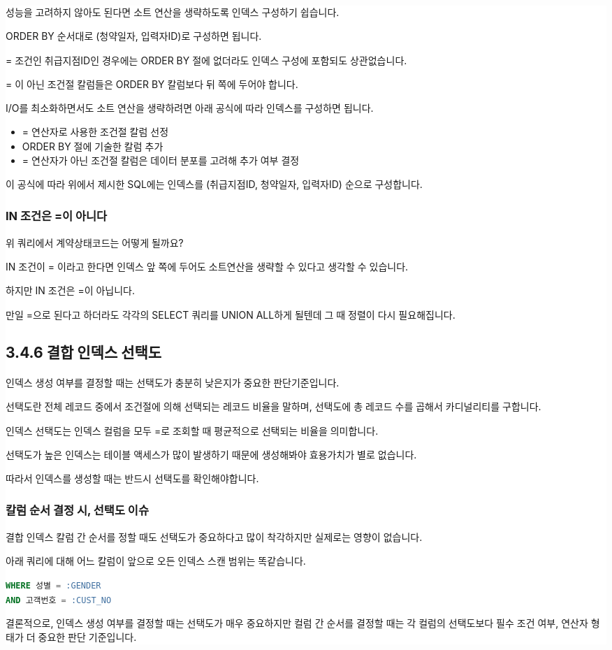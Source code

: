

성능을 고려하지 않아도 된다면 소트 연산을 생략하도록 인덱스 구성하기 쉽습니다.

ORDER BY 순서대로 (청약일자, 입력자ID)로 구성하면 됩니다.

= 조건인 취급지점ID인 경우에는 ORDER BY 절에 없더라도 인덱스 구성에 포함되도 상관없습니다.

= 이 아닌 조건절 칼럼들은 ORDER BY 칼럼보다 뒤 쪽에 두어야 합니다.



I/O를 최소화하면서도 소트 연산을 생략하려면 아래 공식에 따라 인덱스를 구성하면 됩니다.

* = 연산자로 사용한 조건절 칼럼 선정
* ORDER BY 절에 기술한 칼럼 추가
* = 연산자가 아닌 조건절 칼럼은 데이터 분포를 고려해 추가 여부 결정



이 공식에 따라 위에서 제시한 SQL에는 인덱스를 (취급지점ID, 청약일자, 입력자ID) 순으로 구성합니다.



### IN 조건은 =이 아니다

위 쿼리에서 계약상태코드는 어떻게 될까요?

IN 조건이 = 이라고 한다면 인덱스 앞 쪽에 두어도 소트연산을 생략할 수 있다고 생각할 수 있습니다.

하지만 IN 조건은 =이 아닙니다.

만일 =으로 된다고 하더라도 각각의 SELECT 쿼리를 UNION ALL하게 될텐데 그 때 정렬이 다시 필요해집니다.



## 3.4.6 결합 인덱스 선택도

인덱스 생성 여부를 결정할 때는 선택도가 충분히 낮은지가 중요한 판단기준입니다.

선택도란 전체 레코드 중에서 조건절에 의해 선택되는 레코드 비율을 말하며, 선택도에 총 레코드 수를 곱해서 카디널리티를 구합니다.

인덱스 선택도는 인덱스 컬럼을 모두 =로 조회할 때 평균적으로 선택되는 비율을 의미합니다.

선택도가 높은 인덱스는 테이블 액세스가 많이 발생하기 때문에 생성해봐야 효용가치가 별로 없습니다.

따라서 인덱스를 생성할 때는 반드시 선택도를 확인해야합니다.



### 칼럼 순서 결정 시, 선택도 이슈

결합 인덱스 칼럼 간 순서를 정할 때도 선택도가 중요하다고 많이 착각하지만 실제로는 영향이 없습니다.

아래 쿼리에 대해 어느 칼럼이 앞으로 오든 인덱스 스캔 범위는 똑같습니다.

``` SQL
WHERE 성별 = :GENDER
AND 고객번호 = :CUST_NO
```



결론적으로, 인덱스 생성 여부를 결정할 때는 선택도가 매우 중요하지만 컬럼 간 순서를 결정할 때는 각 컬럼의 선택도보다 필수 조건 여부, 연산자 형태가 더 중요한 판단 기준입니다.
